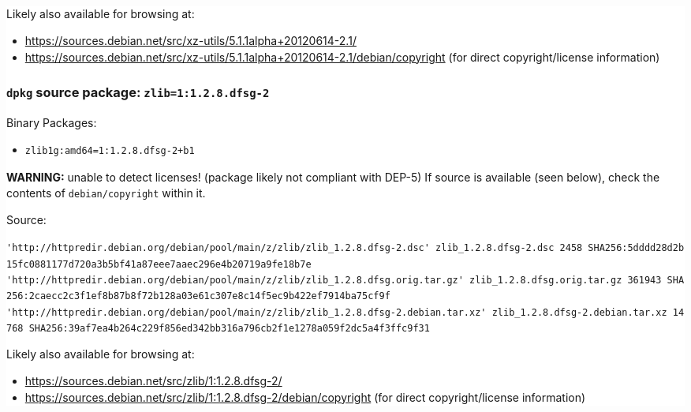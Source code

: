 Likely also available for browsing at:

- https://sources.debian.net/src/xz-utils/5.1.1alpha+20120614-2.1/
- https://sources.debian.net/src/xz-utils/5.1.1alpha+20120614-2.1/debian/copyright (for direct copyright/license information)

### `dpkg` source package: `zlib=1:1.2.8.dfsg-2`

Binary Packages:

- `zlib1g:amd64=1:1.2.8.dfsg-2+b1`

**WARNING:** unable to detect licenses! (package likely not compliant with DEP-5)
  If source is available (seen below), check the contents of `debian/copyright` within it.


Source:

```
'http://httpredir.debian.org/debian/pool/main/z/zlib/zlib_1.2.8.dfsg-2.dsc' zlib_1.2.8.dfsg-2.dsc 2458 SHA256:5dddd28d2b15fc0881177d720a3b5bf41a87eee7aaec296e4b20719a9fe18b7e
'http://httpredir.debian.org/debian/pool/main/z/zlib/zlib_1.2.8.dfsg.orig.tar.gz' zlib_1.2.8.dfsg.orig.tar.gz 361943 SHA256:2caecc2c3f1ef8b87b8f72b128a03e61c307e8c14f5ec9b422ef7914ba75cf9f
'http://httpredir.debian.org/debian/pool/main/z/zlib/zlib_1.2.8.dfsg-2.debian.tar.xz' zlib_1.2.8.dfsg-2.debian.tar.xz 14768 SHA256:39af7ea4b264c229f856ed342bb316a796cb2f1e1278a059f2dc5a4f3ffc9f31
```

Likely also available for browsing at:

- https://sources.debian.net/src/zlib/1:1.2.8.dfsg-2/
- https://sources.debian.net/src/zlib/1:1.2.8.dfsg-2/debian/copyright (for direct copyright/license information)
